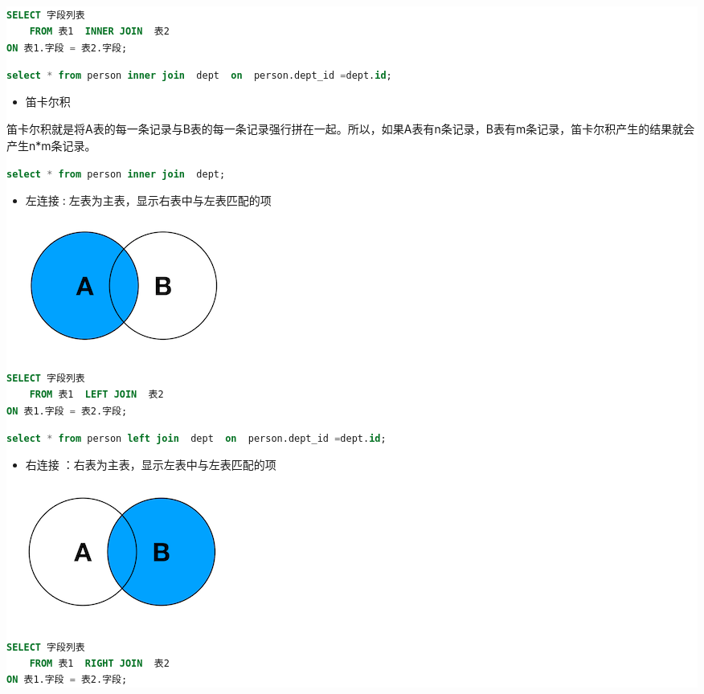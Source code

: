 ```sql
SELECT 字段列表
    FROM 表1  INNER JOIN  表2
ON 表1.字段 = 表2.字段;
```

```sql
select * from person inner join  dept  on  person.dept_id =dept.id;
```

* 笛卡尔积

笛卡尔积就是将A表的每一条记录与B表的每一条记录强行拼在一起。所以，如果A表有n条记录，B表有m条记录，笛卡尔积产生的结果就会产生n*m条记录。

```sql
select * from person inner join  dept;
```



- 左连接  : 左表为主表，显示右表中与左表匹配的项

![](img/MySQL/left.PNG)

```sql
SELECT 字段列表
    FROM 表1  LEFT JOIN  表2
ON 表1.字段 = 表2.字段;
```

```sql
select * from person left join  dept  on  person.dept_id =dept.id;
```

- 右连接 ：右表为主表，显示左表中与左表匹配的项

![](img/MySQL/right.PNG)

```sql
SELECT 字段列表
    FROM 表1  RIGHT JOIN  表2
ON 表1.字段 = 表2.字段;
```

